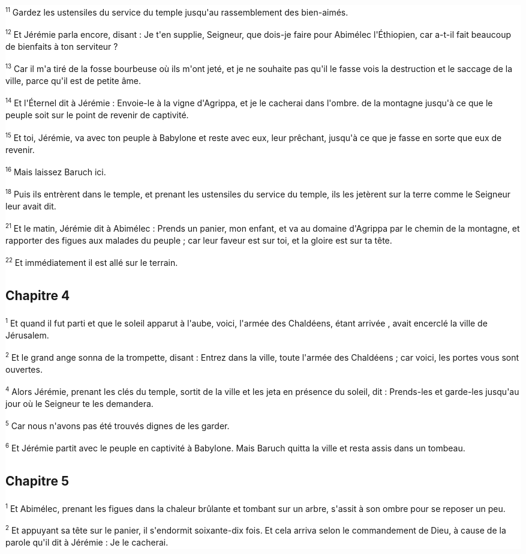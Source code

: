 <span id="v3_11"><sup><small>11</small></sup></span> Gardez les ustensiles du service du temple jusqu'au rassemblement des bien-aimés.

<span id="v3_12"><sup><small>12</small></sup></span> Et Jérémie parla encore, disant : Je t'en supplie, Seigneur, que dois-je faire pour Abimélec l'Éthiopien, car a-t-il fait beaucoup de bienfaits à ton serviteur ?

<span id="v3_13"><sup><small>13</small></sup></span> Car il m'a tiré de la fosse bourbeuse où ils m'ont jeté, et je ne souhaite pas qu'il le fasse vois la destruction et le saccage de la ville, parce qu'il est de petite âme.

<span id="v3_14"><sup><small>14</small></sup></span> Et l'Éternel dit à Jérémie : Envoie-le à la vigne d'Agrippa, et je le cacherai dans l'ombre. de la montagne jusqu'à ce que le peuple soit sur le point de revenir de captivité.

<span id="v3_15"><sup><small>15</small></sup></span> Et toi, Jérémie, va avec ton peuple à Babylone et reste avec eux, leur prêchant, jusqu'à ce que je fasse en sorte que eux de revenir.

<span id="v3_16"><sup><small>16</small></sup></span> Mais laissez Baruch ici.

<span id="v3_18"><sup><small>18</small></sup></span> Puis ils entrèrent dans le temple, et prenant les ustensiles du service du temple, ils les jetèrent sur la terre comme le Seigneur leur avait dit.

<span id="v3_21"><sup><small>21</small></sup></span> Et le matin, Jérémie dit à Abimélec : Prends un panier, mon enfant, et va au domaine d'Agrippa par le chemin de la montagne, et rapporter des figues aux malades du peuple ; car leur faveur est sur toi, et la gloire est sur ta tête.

<span id="v3_22"><sup><small>22</small></sup></span> Et immédiatement il est allé sur le terrain.

## Chapitre 4


<span id="v4_1"><sup><small>1</small></sup></span> Et quand il fut parti et que le soleil apparut à l'aube, voici, l'armée des Chaldéens, étant arrivée , avait encerclé la ville de Jérusalem.

<span id="v4_2"><sup><small>2</small></sup></span> Et le grand ange sonna de la trompette, disant : Entrez dans la ville, toute l'armée des Chaldéens ; car voici, les portes vous sont ouvertes.

<span id="v4_4"><sup><small>4</small></sup></span> Alors Jérémie, prenant les clés du temple, sortit de la ville et les jeta en présence du soleil, dit : Prends-les et garde-les jusqu'au jour où le Seigneur te les demandera.

<span id="v4_5"><sup><small>5</small></sup></span> Car nous n'avons pas été trouvés dignes de les garder.

<span id="v4_6"><sup><small>6</small></sup></span> Et Jérémie partit avec le peuple en captivité à Babylone. Mais Baruch quitta la ville et resta assis dans un tombeau.

## Chapitre 5


<span id="v5_1"><sup><small>1</small></sup></span> Et Abimélec, prenant les figues dans la chaleur brûlante et tombant sur un arbre, s'assit à son ombre pour se reposer un peu.

<span id="v5_2"><sup><small>2</small></sup></span> Et appuyant sa tête sur le panier, il s'endormit soixante-dix fois. Et cela arriva selon le commandement de Dieu, à cause de la parole qu'il dit à Jérémie : Je le cacherai.

